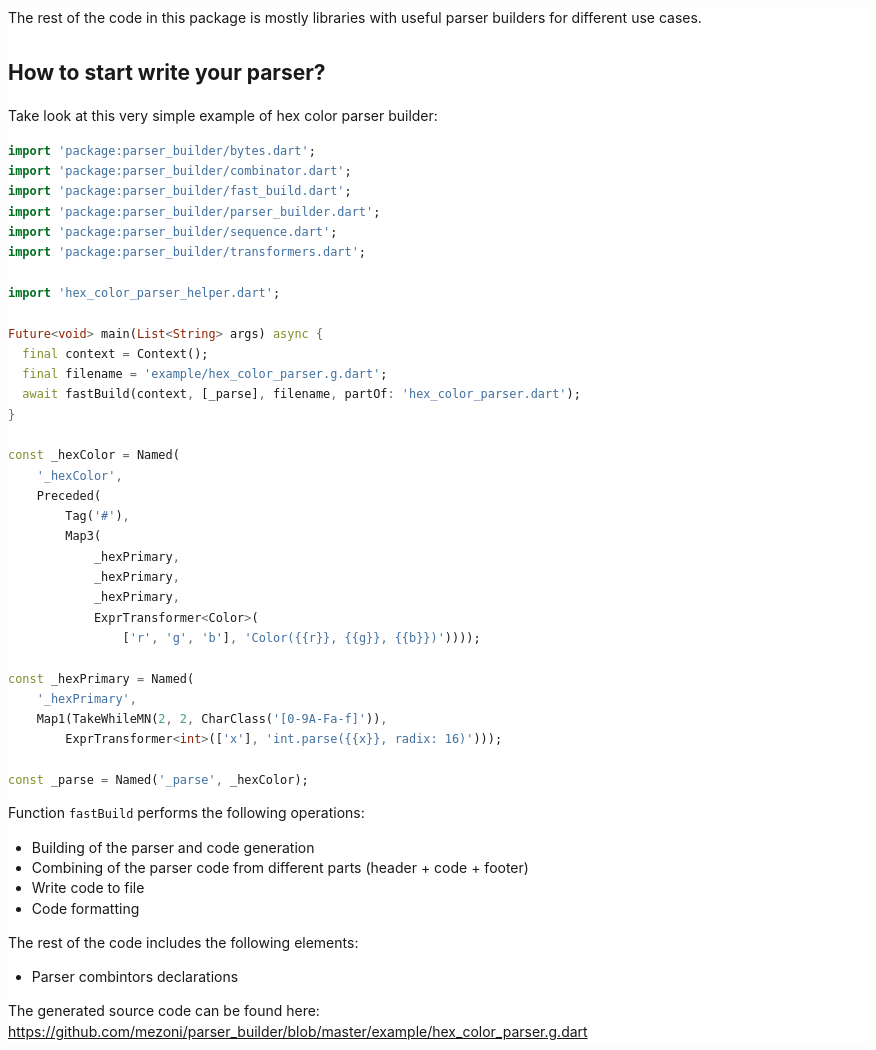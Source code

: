 The rest of the code in this package is mostly libraries with useful parser builders for different use cases.

## How to start write your parser?

Take look  at this very simple example of hex color parser builder:

```dart
import 'package:parser_builder/bytes.dart';
import 'package:parser_builder/combinator.dart';
import 'package:parser_builder/fast_build.dart';
import 'package:parser_builder/parser_builder.dart';
import 'package:parser_builder/sequence.dart';
import 'package:parser_builder/transformers.dart';

import 'hex_color_parser_helper.dart';

Future<void> main(List<String> args) async {
  final context = Context();
  final filename = 'example/hex_color_parser.g.dart';
  await fastBuild(context, [_parse], filename, partOf: 'hex_color_parser.dart');
}

const _hexColor = Named(
    '_hexColor',
    Preceded(
        Tag('#'),
        Map3(
            _hexPrimary,
            _hexPrimary,
            _hexPrimary,
            ExprTransformer<Color>(
                ['r', 'g', 'b'], 'Color({{r}}, {{g}}, {{b}})'))));

const _hexPrimary = Named(
    '_hexPrimary',
    Map1(TakeWhileMN(2, 2, CharClass('[0-9A-Fa-f]')),
        ExprTransformer<int>(['x'], 'int.parse({{x}}, radix: 16)')));

const _parse = Named('_parse', _hexColor);

```

Function `fastBuild` performs the following operations:  
- Building of the parser and code generation
- Combining of the parser code from different parts (header + code + footer)
- Write code to file
- Code formatting

The rest of the code includes the following elements:  
- Parser combintors declarations

The generated source code can be found here:  
https://github.com/mezoni/parser_builder/blob/master/example/hex_color_parser.g.dart
